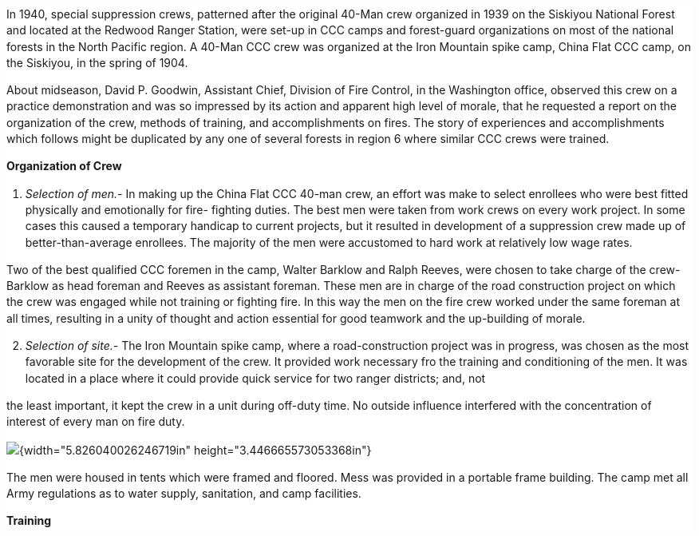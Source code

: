 In 1940, special suppression crews, patterned after the original
40-Man crew organized in 1939 on the Siskiyou National Forest and
located at the Redwood Ranger Station, were set-up in CCC camps and
forest-guard organizations on most of the national forests in the
North Pacific region. A 40-Man CCC crew was organized at the Iron
Mountain spike camp, China Flat CCC camp, on the Siskiyou, in the
spring of 1904.

About midseason, David P. Goodwin, Assistant Chief, Division of Fire
Control, in the Washington office, observed this crew on a practice
demonstration and was so impressed by its action and apparent high
level of morale, that he requested a report on the organization of the
crew, methods of training, and accomplishments on fires. The story of
experiences and accomplishments which follows might be duplicated by
any one of several forests in region 6 where similar CCC crews were
trained.

**Organization of Crew**

1.  *Selection of men.-* In making up the China Flat CCC 40-man crew, an
    effort was make to select enrollees who were best fitted physically
    and emotionally for fire- fighting duties. The best men were taken
    from work crews on every work project. In some cases this caused a
    temporary handicap to current projects, but it resulted in
    development of a suppression crew made up of better-than-average
    enrollees. The majority of the men were accustomed to hard work at
    relatively low wage rates.

Two of the best qualified CCC foremen in the camp, Walter Barklow and
Ralph Reeves, were chosen to take charge of the crew-Barklow as head
foreman and Reeves as assistant foreman. These men are in charge of
the road construction project on which the crew was engaged while not
training or fighting fire. In this way the men on the fire crew worked
under the same foreman at all times, resulting in a unity of thought
and action essential for good teamwork and the up-building of morale.

2.  *Selection of site.-* The Iron Mountain spike camp, where a
    road-construction project was in progress, was chosen as the most
    favorable site for the development of the crew. It provided work
    necessary fro the training and conditioning of the men. It was
    located in a place where it could provide quick service for two
    ranger districts; and, not

the least important, it kept the crew in a unit during off-duty time.
No outside influence interfered with the concentration of interest of
every man on fire duty.

![](media/image202.jpeg){width="5.826040026246719in"
height="3.446665573053368in"}

The men were housed in tents which were framed and floored. Mess was
provided in a portable frame building. The camp met all Army
regulations as to water supply, sanitation, and camp facilities.

**Training**
